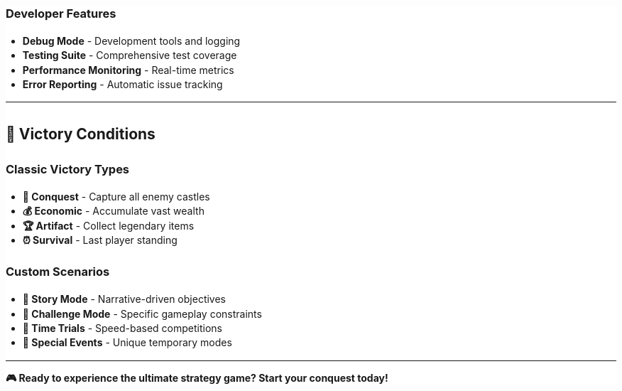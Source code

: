 ### Developer Features
- **Debug Mode** - Development tools and logging
- **Testing Suite** - Comprehensive test coverage
- **Performance Monitoring** - Real-time metrics
- **Error Reporting** - Automatic issue tracking

---

## 🎯 Victory Conditions

### Classic Victory Types
- **🏰 Conquest** - Capture all enemy castles
- **💰 Economic** - Accumulate vast wealth
- **🏆 Artifact** - Collect legendary items
- **⏰ Survival** - Last player standing

### Custom Scenarios
- **📜 Story Mode** - Narrative-driven objectives
- **🎯 Challenge Mode** - Specific gameplay constraints
- **🏁 Time Trials** - Speed-based competitions
- **🎪 Special Events** - Unique temporary modes

---

**🎮 Ready to experience the ultimate strategy game? Start your conquest today!** 
